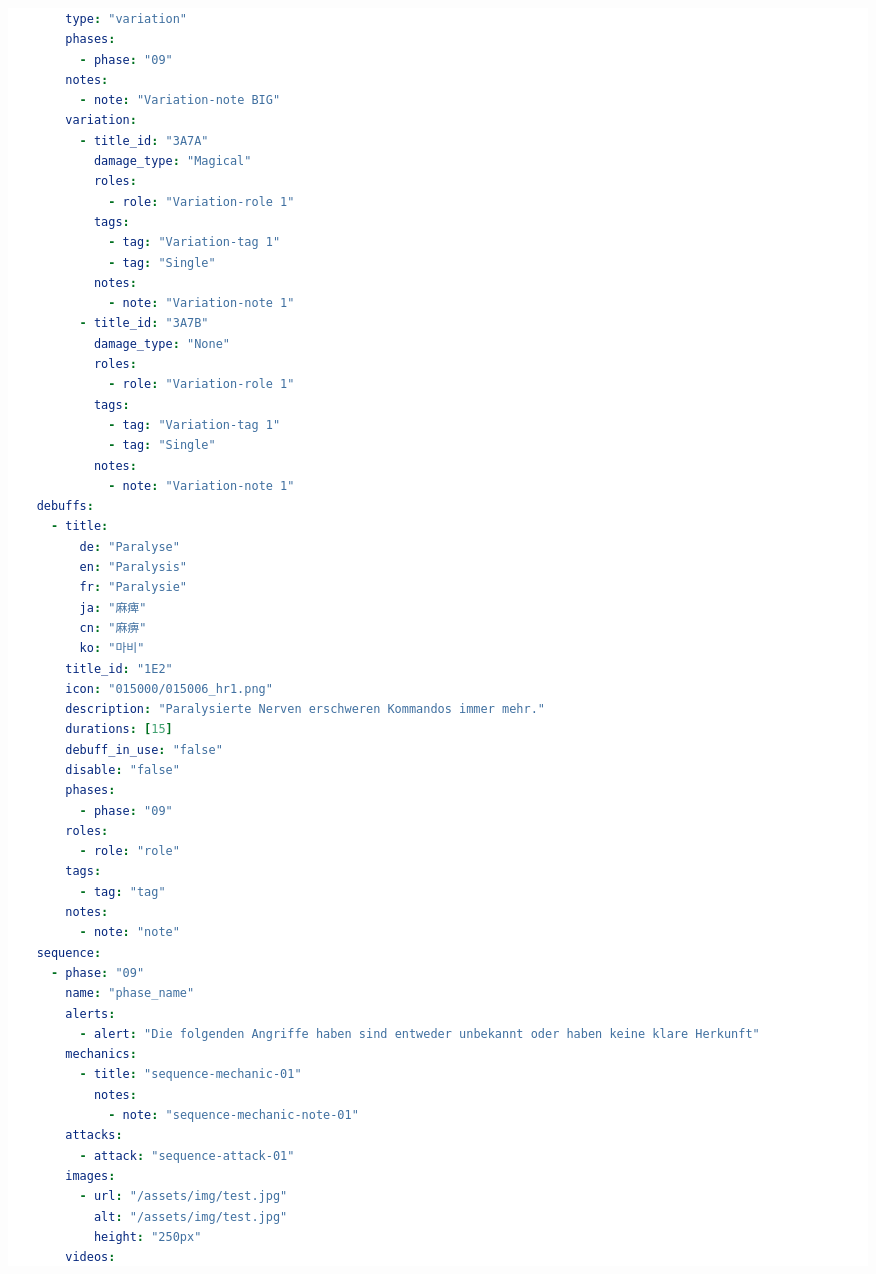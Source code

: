 ```yaml
        type: "variation"
        phases:
          - phase: "09"
        notes:
          - note: "Variation-note BIG"
        variation:
          - title_id: "3A7A"
            damage_type: "Magical"
            roles:
              - role: "Variation-role 1"
            tags:
              - tag: "Variation-tag 1"
              - tag: "Single"
            notes:
              - note: "Variation-note 1"
          - title_id: "3A7B"
            damage_type: "None"
            roles:
              - role: "Variation-role 1"
            tags:
              - tag: "Variation-tag 1"
              - tag: "Single"
            notes:
              - note: "Variation-note 1"
    debuffs:
      - title:
          de: "Paralyse"
          en: "Paralysis"
          fr: "Paralysie"
          ja: "麻痺"
          cn: "麻痹"
          ko: "마비"
        title_id: "1E2"
        icon: "015000/015006_hr1.png"
        description: "Paralysierte Nerven erschweren Kommandos immer mehr."
        durations: [15]
        debuff_in_use: "false"
        disable: "false"
        phases:
          - phase: "09"
        roles:
          - role: "role"
        tags:
          - tag: "tag"
        notes:
          - note: "note"
    sequence:
      - phase: "09"
        name: "phase_name"
        alerts:
          - alert: "Die folgenden Angriffe haben sind entweder unbekannt oder haben keine klare Herkunft"
        mechanics:
          - title: "sequence-mechanic-01"
            notes:
              - note: "sequence-mechanic-note-01"
        attacks:
          - attack: "sequence-attack-01"
        images:
          - url: "/assets/img/test.jpg"
            alt: "/assets/img/test.jpg"
            height: "250px"
        videos:
```